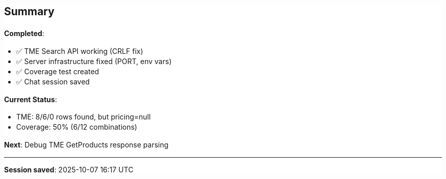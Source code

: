 ## Summary

**Completed**:
- ✅ TME Search API working (CRLF fix)
- ✅ Server infrastructure fixed (PORT, env vars)
- ✅ Coverage test created
- ✅ Chat session saved

**Current Status**:
- TME: 8/6/0 rows found, but pricing=null
- Coverage: 50% (6/12 combinations)

**Next**: Debug TME GetProducts response parsing

---

**Session saved**: 2025-10-07 16:17 UTC
